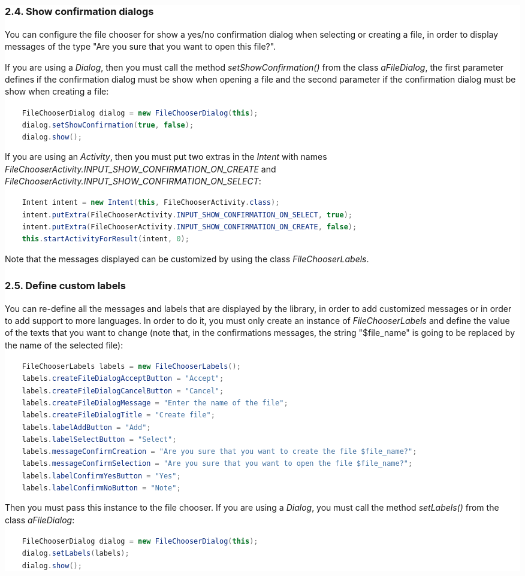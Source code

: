 ### 2.4. Show confirmation dialogs

You can configure the file chooser for show a yes/no confirmation dialog when selecting or creating a file, in order to display messages of the type "Are you sure that you want to open this file?".

If you are using a _Dialog_, then you must call the method _setShowConfirmation()_ from the class _aFileDialog_, the first parameter defines if the confirmation dialog must be show when opening a file and the second parameter if the confirmation dialog must be show when creating a file:

```java
    FileChooserDialog dialog = new FileChooserDialog(this);
    dialog.setShowConfirmation(true, false);
    dialog.show();
```

If you are using an _Activity_, then you must put two extras in the _Intent_ with names _FileChooserActivity.INPUT_SHOW_CONFIRMATION_ON_CREATE_ and _FileChooserActivity.INPUT_SHOW_CONFIRMATION_ON_SELECT_:

```java
    Intent intent = new Intent(this, FileChooserActivity.class);
    intent.putExtra(FileChooserActivity.INPUT_SHOW_CONFIRMATION_ON_SELECT, true);
    intent.putExtra(FileChooserActivity.INPUT_SHOW_CONFIRMATION_ON_CREATE, false);
    this.startActivityForResult(intent, 0);
```

Note that the messages displayed can be customized by using the class _FileChooserLabels_.

### 2.5. Define custom labels

You can re-define all the messages and labels that are displayed by the library, in order to add customized messages or in order to add support to more languages.
In order to do it, you must only create an instance of _FileChooserLabels_ and define the value of the texts that you want to change (note that, in the confirmations messages, the string "$file_name" is going to be replaced by the name of the selected file):

```java
    FileChooserLabels labels = new FileChooserLabels();
    labels.createFileDialogAcceptButton = "Accept";
    labels.createFileDialogCancelButton = "Cancel";
    labels.createFileDialogMessage = "Enter the name of the file";
    labels.createFileDialogTitle = "Create file";
    labels.labelAddButton = "Add";
    labels.labelSelectButton = "Select";
    labels.messageConfirmCreation = "Are you sure that you want to create the file $file_name?";
    labels.messageConfirmSelection = "Are you sure that you want to open the file $file_name?";
    labels.labelConfirmYesButton = "Yes";
    labels.labelConfirmNoButton = "Note";
```

Then you must pass this instance to the file chooser. If you are using a _Dialog_, you must call the method _setLabels()_ from the class _aFileDialog_:

```java
    FileChooserDialog dialog = new FileChooserDialog(this);
    dialog.setLabels(labels);
    dialog.show();
```
